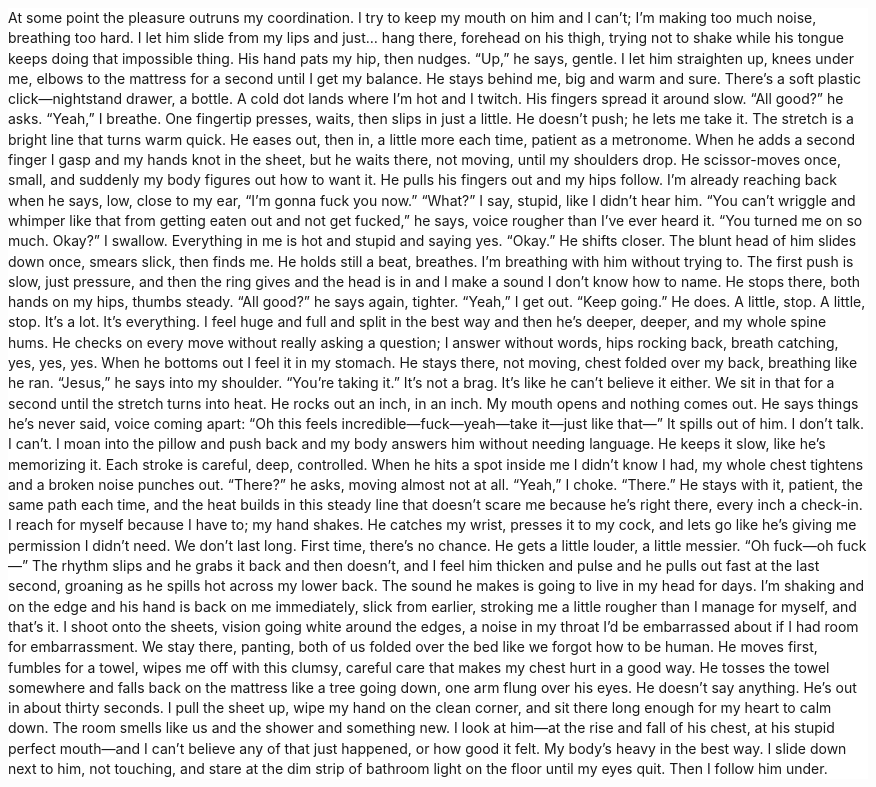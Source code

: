 At some point the pleasure outruns my coordination. I try to keep my mouth on him and I can’t; I’m making too much noise, breathing too hard. I let him slide from my lips and just… hang there, forehead on his thigh, trying not to shake while his tongue keeps doing that impossible thing.
His hand pats my hip, then nudges. “Up,” he says, gentle.
I let him straighten up, knees under me, elbows to the mattress for a second until I get my balance. He stays behind me, big and warm and sure. There’s a soft plastic click—nightstand drawer, a bottle. A cold dot lands where I’m hot and I twitch. His fingers spread it around slow.
“All good?” he asks.
“Yeah,” I breathe.
One fingertip presses, waits, then slips in just a little. He doesn’t push; he lets me take it. The stretch is a bright line that turns warm quick. He eases out, then in, a little more each time, patient as a metronome. When he adds a second finger I gasp and my hands knot in the sheet, but he waits there, not moving, until my shoulders drop. He scissor-moves once, small, and suddenly my body figures out how to want it.
He pulls his fingers out and my hips follow. I’m already reaching back when he says, low, close to my ear, “I’m gonna fuck you now.”
“What?” I say, stupid, like I didn’t hear him.
“You can’t wriggle and whimper like that from getting eaten out and not get fucked,” he says, voice rougher than I’ve ever heard it. “You turned me on so much. Okay?”
I swallow. Everything in me is hot and stupid and saying yes. “Okay.”
He shifts closer. The blunt head of him slides down once, smears slick, then finds me. He holds still a beat, breathes. I’m breathing with him without trying to. The first push is slow, just pressure, and then the ring gives and the head is in and I make a sound I don’t know how to name. He stops there, both hands on my hips, thumbs steady.
“All good?” he says again, tighter.
“Yeah,” I get out. “Keep going.”
He does. A little, stop. A little, stop. It’s a lot. It’s everything. I feel huge and full and split in the best way and then he’s deeper, deeper, and my whole spine hums. He checks on every move without really asking a question; I answer without words, hips rocking back, breath catching, yes, yes, yes. When he bottoms out I feel it in my stomach. He stays there, not moving, chest folded over my back, breathing like he ran.
“Jesus,” he says into my shoulder. “You’re taking it.” It’s not a brag. It’s like he can’t believe it either.
We sit in that for a second until the stretch turns into heat. He rocks out an inch, in an inch. My mouth opens and nothing comes out. He says things he’s never said, voice coming apart: “Oh this feels incredible—fuck—yeah—take it—just like that—” It spills out of him. I don’t talk. I can’t. I moan into the pillow and push back and my body answers him without needing language.
He keeps it slow, like he’s memorizing it. Each stroke is careful, deep, controlled. When he hits a spot inside me I didn’t know I had, my whole chest tightens and a broken noise punches out. “There?” he asks, moving almost not at all.
“Yeah,” I choke. “There.”
He stays with it, patient, the same path each time, and the heat builds in this steady line that doesn’t scare me because he’s right there, every inch a check-in. I reach for myself because I have to; my hand shakes. He catches my wrist, presses it to my cock, and lets go like he’s giving me permission I didn’t need.
We don’t last long. First time, there’s no chance. He gets a little louder, a little messier. “Oh fuck—oh fuck—” The rhythm slips and he grabs it back and then doesn’t, and I feel him thicken and pulse and he pulls out fast at the last second, groaning as he spills hot across my lower back. The sound he makes is going to live in my head for days.
I’m shaking and on the edge and his hand is back on me immediately, slick from earlier, stroking me a little rougher than I manage for myself, and that’s it. I shoot onto the sheets, vision going white around the edges, a noise in my throat I’d be embarrassed about if I had room for embarrassment.
We stay there, panting, both of us folded over the bed like we forgot how to be human. He moves first, fumbles for a towel, wipes me off with this clumsy, careful care that makes my chest hurt in a good way. He tosses the towel somewhere and falls back on the mattress like a tree going down, one arm flung over his eyes. He doesn’t say anything. He’s out in about thirty seconds.
I pull the sheet up, wipe my hand on the clean corner, and sit there long enough for my heart to calm down. The room smells like us and the shower and something new. I look at him—at the rise and fall of his chest, at his stupid perfect mouth—and I can’t believe any of that just happened, or how good it felt.
My body’s heavy in the best way. I slide down next to him, not touching, and stare at the dim strip of bathroom light on the floor until my eyes quit. Then I follow him under.
